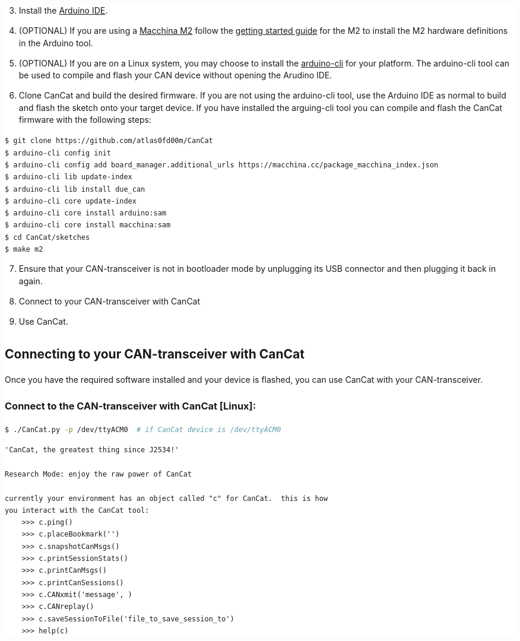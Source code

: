 3) Install the [Arduino IDE](https://www.arduino.cc/en/main/software).

4) (OPTIONAL) If you are using a [Macchina M2](https://www.macchina.cc/) follow
the [getting started
guide](http://docs.macchina.cc/m2/getting-started/arduino.html) for the M2 to
install the M2 hardware definitions in the Arduino tool.

5) (OPTIONAL) If you are on a Linux system, you may choose to install the
[arduino-cli](https://github.com/arduino/arduino-cli) for your platform. The
arduino-cli tool can be used to compile and flash your CAN device without
opening the Arudino IDE.

6) Clone CanCat and build the desired firmware. If you are not using the
arduino-cli tool, use the Arduino IDE as normal to build and flash the sketch
onto your target device. If you have installed the arguing-cli tool you can
compile and flash the CanCat firmware with the following steps:

```
$ git clone https://github.com/atlas0fd00m/CanCat
$ arduino-cli config init
$ arduino-cli config add board_manager.additional_urls https://macchina.cc/package_macchina_index.json
$ arduino-cli lib update-index
$ arduino-cli lib install due_can
$ arduino-cli core update-index
$ arduino-cli core install arduino:sam
$ arduino-cli core install macchina:sam
$ cd CanCat/sketches
$ make m2
```

7) Ensure that your CAN-transceiver is not in bootloader mode by unplugging its
USB connector and then plugging it back in again.

8) Connect to your CAN-transceiver with CanCat

9) Use CanCat.



## Connecting to your CAN-transceiver with CanCat
Once you have the required software installed and your device is flashed, you can use CanCat with your CAN-transceiver.

### Connect to the CAN-transceiver with CanCat [Linux]:
```bash
$ ./CanCat.py -p /dev/ttyACM0  # if CanCat device is /dev/ttyACM0
```

```
'CanCat, the greatest thing since J2534!'

Research Mode: enjoy the raw power of CanCat

currently your environment has an object called "c" for CanCat.  this is how
you interact with the CanCat tool:
    >>> c.ping()
    >>> c.placeBookmark('')
    >>> c.snapshotCanMsgs()
    >>> c.printSessionStats()
    >>> c.printCanMsgs()
    >>> c.printCanSessions()
    >>> c.CANxmit('message', )
    >>> c.CANreplay()
    >>> c.saveSessionToFile('file_to_save_session_to')
    >>> help(c)
```
